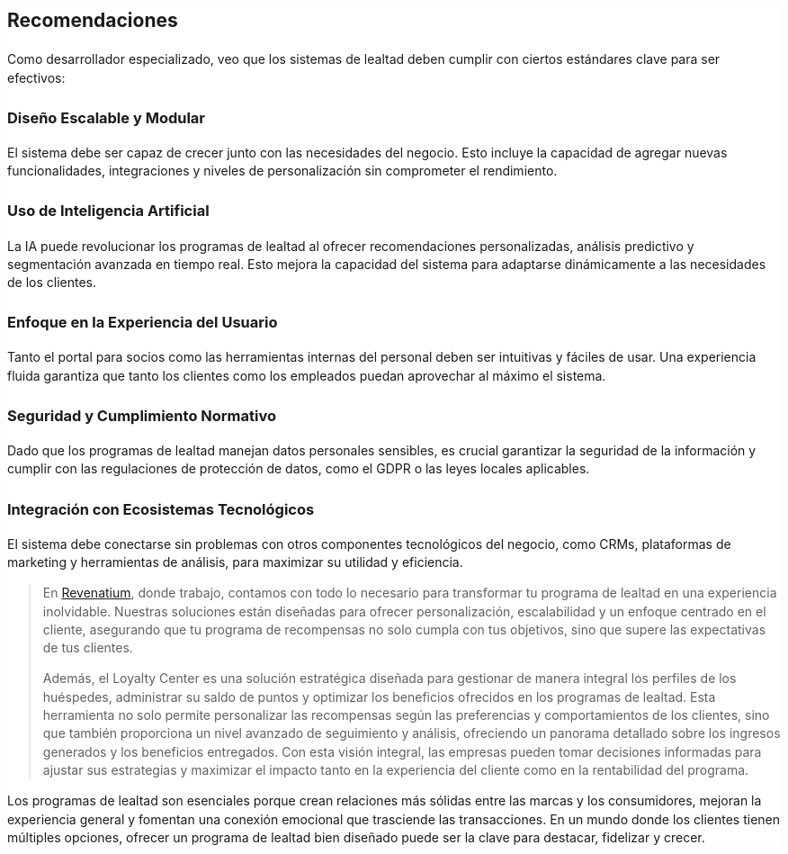 ## Recomendaciones

Como desarrollador especializado, veo que los sistemas de lealtad deben cumplir con ciertos estándares clave para ser efectivos:

### Diseño Escalable y Modular

El sistema debe ser capaz de crecer junto con las necesidades del negocio. Esto incluye la capacidad de agregar nuevas funcionalidades, integraciones y niveles de personalización sin comprometer el rendimiento.

### Uso de Inteligencia Artificial

La IA puede revolucionar los programas de lealtad al ofrecer recomendaciones personalizadas, análisis predictivo y segmentación avanzada en tiempo real. Esto mejora la capacidad del sistema para adaptarse dinámicamente a las necesidades de los clientes.

### Enfoque en la Experiencia del Usuario

Tanto el portal para socios como las herramientas internas del personal deben ser intuitivas y fáciles de usar. Una experiencia fluida garantiza que tanto los clientes como los empleados puedan aprovechar al máximo el sistema.

### Seguridad y Cumplimiento Normativo

Dado que los programas de lealtad manejan datos personales sensibles, es crucial garantizar la seguridad de la información y cumplir con las regulaciones de protección de datos, como el GDPR o las leyes locales aplicables.

### Integración con Ecosistemas Tecnológicos

El sistema debe conectarse sin problemas con otros componentes tecnológicos del negocio, como CRMs, plataformas de marketing y herramientas de análisis, para maximizar su utilidad y eficiencia.

> En [Revenatium](https://revenatium.com?utm_source=blog&utm_medium=referral&utm_campaign=programas-lealtad&utm_content=cta&utm_term=loyalty-center&utm_ref=arthurolg.com), donde trabajo, contamos con todo lo necesario para transformar tu programa de lealtad en una experiencia inolvidable. Nuestras soluciones están diseñadas para ofrecer personalización, escalabilidad y un enfoque centrado en el cliente, asegurando que tu programa de recompensas no solo cumpla con tus objetivos, sino que supere las expectativas de tus clientes.
>
> Además, el Loyalty Center es una solución estratégica diseñada para gestionar de manera integral los perfiles de los huéspedes, administrar su saldo de puntos y optimizar los beneficios ofrecidos en los programas de lealtad. Esta herramienta no solo permite personalizar las recompensas según las preferencias y comportamientos de los clientes, sino que también proporciona un nivel avanzado de seguimiento y análisis, ofreciendo un panorama detallado sobre los ingresos generados y los beneficios entregados. Con esta visión integral, las empresas pueden tomar decisiones informadas para ajustar sus estrategias y maximizar el impacto tanto en la experiencia del cliente como en la rentabilidad del programa.

Los programas de lealtad son esenciales porque crean relaciones más sólidas entre las marcas y los consumidores, mejoran la experiencia general y fomentan una conexión emocional que trasciende las transacciones. En un mundo donde los clientes tienen múltiples opciones, ofrecer un programa de lealtad bien diseñado puede ser la clave para destacar, fidelizar y crecer.
